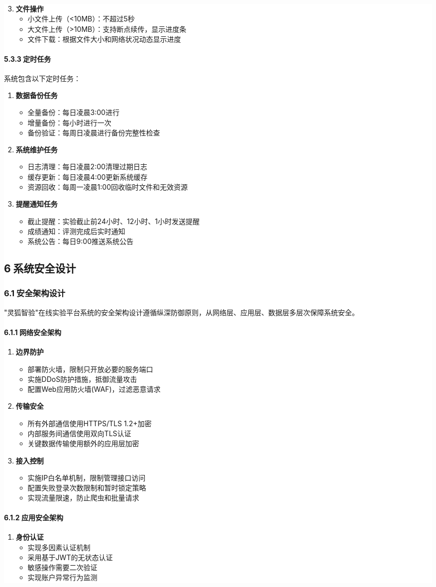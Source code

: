 3. **文件操作**
   - 小文件上传（<10MB）：不超过5秒
   - 大文件上传（>10MB）：支持断点续传，显示进度条
   - 文件下载：根据文件大小和网络状况动态显示进度

#### 5.3.3 定时任务

系统包含以下定时任务：

1. **数据备份任务**
   - 全量备份：每日凌晨3:00进行
   - 增量备份：每小时进行一次
   - 备份验证：每周日凌晨进行备份完整性检查

2. **系统维护任务**
   - 日志清理：每日凌晨2:00清理过期日志
   - 缓存更新：每日凌晨4:00更新系统缓存
   - 资源回收：每周一凌晨1:00回收临时文件和无效资源

3. **提醒通知任务**
   - 截止提醒：实验截止前24小时、12小时、1小时发送提醒
   - 成绩通知：评测完成后实时通知
   - 系统公告：每日9:00推送系统公告

## 6 系统安全设计

### 6.1 安全架构设计

"灵狐智验"在线实验平台系统的安全架构设计遵循纵深防御原则，从网络层、应用层、数据层多层次保障系统安全。

#### 6.1.1 网络安全架构

1. **边界防护**
   - 部署防火墙，限制只开放必要的服务端口
   - 实施DDoS防护措施，抵御流量攻击
   - 配置Web应用防火墙(WAF)，过滤恶意请求

2. **传输安全**
   - 所有外部通信使用HTTPS/TLS 1.2+加密
   - 内部服务间通信使用双向TLS认证
   - 关键数据传输使用额外的应用层加密

3. **接入控制**
   - 实施IP白名单机制，限制管理接口访问
   - 配置失败登录次数限制和暂时锁定策略
   - 实现流量限速，防止爬虫和批量请求

#### 6.1.2 应用安全架构

1. **身份认证**
   - 实现多因素认证机制
   - 采用基于JWT的无状态认证
   - 敏感操作需要二次验证
   - 实现账户异常行为监测
